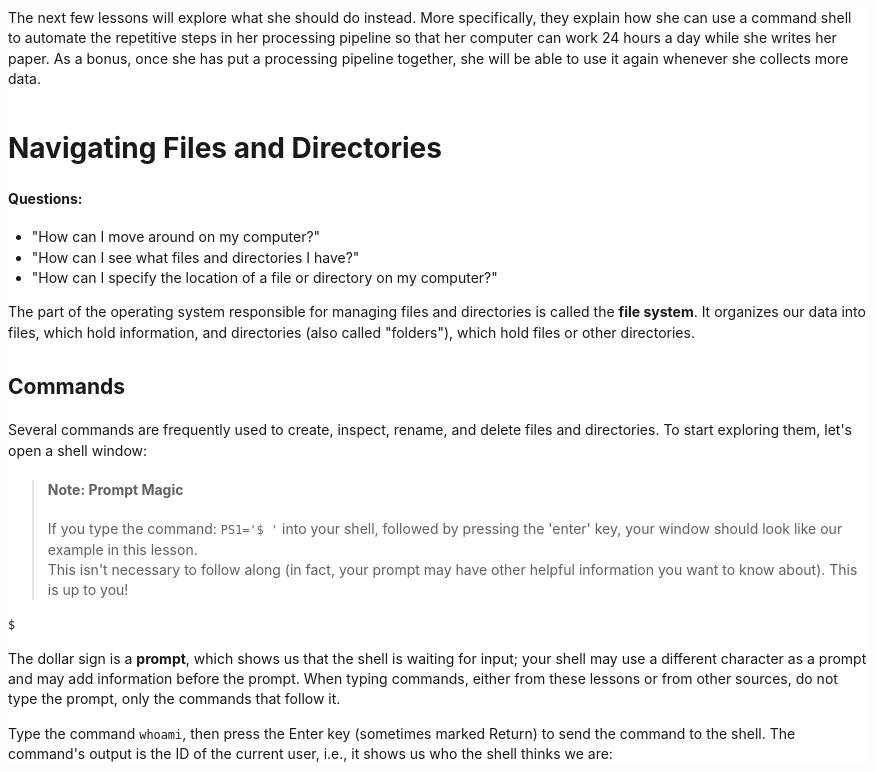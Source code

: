 The next few lessons will explore what she should do instead.
More specifically,
they explain how she can use a command shell
to automate the repetitive steps in her processing pipeline
so that her computer can work 24 hours a day while she writes her paper.
As a bonus,
once she has put a processing pipeline together,
she will be able to use it again whenever she collects more data.



# Navigating Files and Directories

#### Questions:
- "How can I move around on my computer?"
- "How can I see what files and directories I have?"
- "How can I specify the location of a file or directory on my computer?"

The part of the operating system responsible for managing files and directories
is called the **file system**.
It organizes our data into files,
which hold information,
and directories (also called "folders"),
which hold files or other directories.

## Commands
Several commands are frequently used to create, inspect, rename, and delete files and directories.
To start exploring them,
let's open a shell window:

> #### Note: Prompt Magic
>
> If you type the command:
> `PS1='$ '`
> into your shell, followed by pressing the 'enter' key,
> your window should look like our example in this lesson.  
> This isn't necessary to follow along (in fact, your prompt may have
> other helpful information you want to know about).  This is up to you!  
~~~
$
~~~

The dollar sign is a **prompt**, which shows us that the shell is waiting for input;
your shell may use a different character as a prompt and may add information before
the prompt. When typing commands, either from these lessons or from other sources,
do not type the prompt, only the commands that follow it.

Type the command `whoami`,
then press the Enter key (sometimes marked Return) to send the command to the shell.
The command's output is the ID of the current user,
i.e.,
it shows us who the shell thinks we are:
